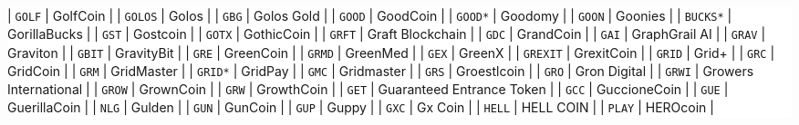 | `GOLF` | GolfCoin |
| `GOLOS` | Golos |
| `GBG` | Golos Gold |
| `GOOD` | GoodCoin |
| `GOOD*` | Goodomy |
| `GOON` | Goonies |
| `BUCKS*` | GorillaBucks |
| `GST` | Gostcoin |
| `GOTX` | GothicCoin |
| `GRFT` | Graft Blockchain |
| `GDC` | GrandCoin |
| `GAI` | GraphGrail AI |
| `GRAV` | Graviton |
| `GBIT` | GravityBit |
| `GRE` | GreenCoin |
| `GRMD` | GreenMed |
| `GEX` | GreenX |
| `GREXIT` | GrexitCoin |
| `GRID` | Grid+ |
| `GRC` | GridCoin |
| `GRM` | GridMaster |
| `GRID*` | GridPay |
| `GMC` | Gridmaster |
| `GRS` | Groestlcoin  |
| `GRO` | Gron Digital |
| `GRWI` | Growers International |
| `GROW` | GrownCoin |
| `GRW` | GrowthCoin |
| `GET` | Guaranteed Entrance Token |
| `GCC` | GuccioneCoin |
| `GUE` | GuerillaCoin |
| `NLG` | Gulden |
| `GUN` | GunCoin |
| `GUP` | Guppy |
| `GXC` | Gx Coin |
| `HELL` | HELL COIN |
| `PLAY` | HEROcoin |